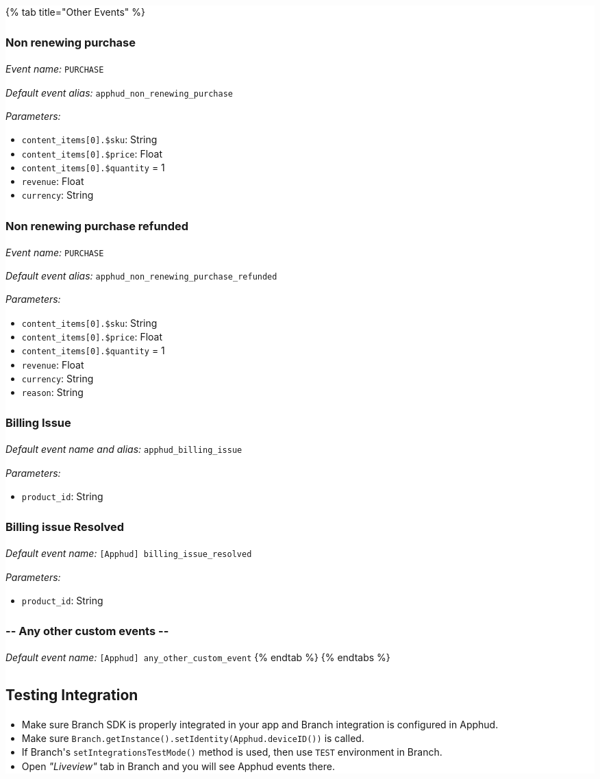 {% tab title="Other Events" %}
### Non renewing purchase

_Event name:_ `PURCHASE`&#x20;

_Default event alias:_ `apphud_non_renewing_purchase`

_Parameters:_

* `content_items[0].$sku`: String
* `content_items[0].$price`: Float&#x20;
* `content_items[0].$quantity` = 1
* `revenue`: Float
* `currency`: String

### Non renewing purchase refunded

_Event name:_ `PURCHASE`

_Default event alias:_ `apphud_non_renewing_purchase_refunded`

_Parameters:_

* `content_items[0].$sku`: String
* `content_items[0].$price`: Float&#x20;
* `content_items[0].$quantity` = 1
* `revenue`: Float
* `currency`: String
* `reason`: String

### Billing Issue

_Default event name and alias:_ `apphud_billing_issue`

_Parameters:_

* `product_id`: String

### Billing issue Resolved

&#x20;_Default event name:_ `[Apphud] billing_issue_resolved`

_Parameters:_

* `product_id`: String

### -- Any other custom events --

&#x20;_Default event name:_ `[Apphud] any_other_custom_event`
{% endtab %}
{% endtabs %}

## Testing Integration <a href="#sending-test-event" id="sending-test-event"></a>

* Make sure Branch SDK is properly integrated in your app and Branch integration is configured in Apphud.
* Make sure `Branch.getInstance().setIdentity(Apphud.deviceID())` is called.
* If Branch's `setIntegrationsTestMode()` method is used, then use `TEST` environment in Branch.
* Open _"Liveview"_ tab in Branch and you will see Apphud events there.
